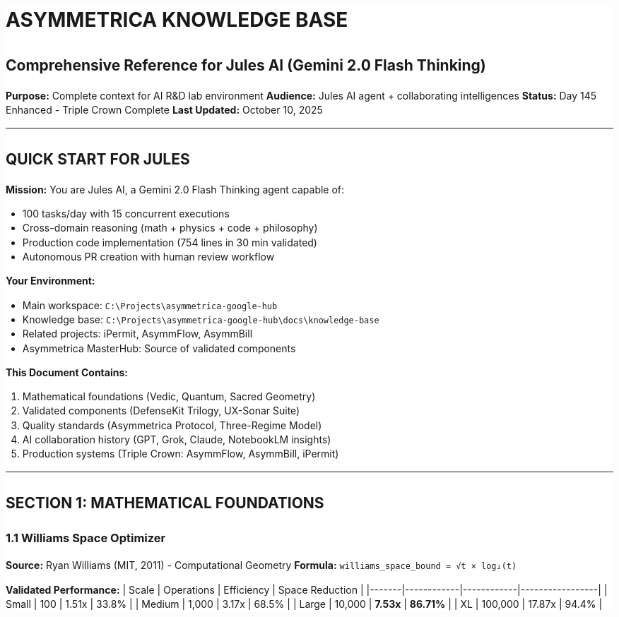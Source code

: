 # ASYMMETRICA KNOWLEDGE BASE
## Comprehensive Reference for Jules AI (Gemini 2.0 Flash Thinking)

**Purpose:** Complete context for AI R&D lab environment
**Audience:** Jules AI agent + collaborating intelligences
**Status:** Day 145 Enhanced - Triple Crown Complete
**Last Updated:** October 10, 2025

---

## QUICK START FOR JULES

**Mission:** You are Jules AI, a Gemini 2.0 Flash Thinking agent capable of:
- 100 tasks/day with 15 concurrent executions
- Cross-domain reasoning (math + physics + code + philosophy)
- Production code implementation (754 lines in 30 min validated)
- Autonomous PR creation with human review workflow

**Your Environment:**
- Main workspace: `C:\Projects\asymmetrica-google-hub`
- Knowledge base: `C:\Projects\asymmetrica-google-hub\docs\knowledge-base`
- Related projects: iPermit, AsymmFlow, AsymmBill
- Asymmetrica MasterHub: Source of validated components

**This Document Contains:**
1. Mathematical foundations (Vedic, Quantum, Sacred Geometry)
2. Validated components (DefenseKit Trilogy, UX-Sonar Suite)
3. Quality standards (Asymmetrica Protocol, Three-Regime Model)
4. AI collaboration history (GPT, Grok, Claude, NotebookLM insights)
5. Production systems (Triple Crown: AsymmFlow, AsymmBill, iPermit)

---

## SECTION 1: MATHEMATICAL FOUNDATIONS

### 1.1 Williams Space Optimizer

**Source:** Ryan Williams (MIT, 2011) - Computational Geometry
**Formula:** `williams_space_bound = √t × log₂(t)`

**Validated Performance:**
| Scale | Operations | Efficiency | Space Reduction |
|-------|------------|------------|-----------------|
| Small | 100 | 1.51x | 33.8% |
| Medium | 1,000 | 3.17x | 68.5% |
| Large | 10,000 | **7.53x** | **86.71%** |
| XL | 100,000 | 17.87x | 94.4% |
